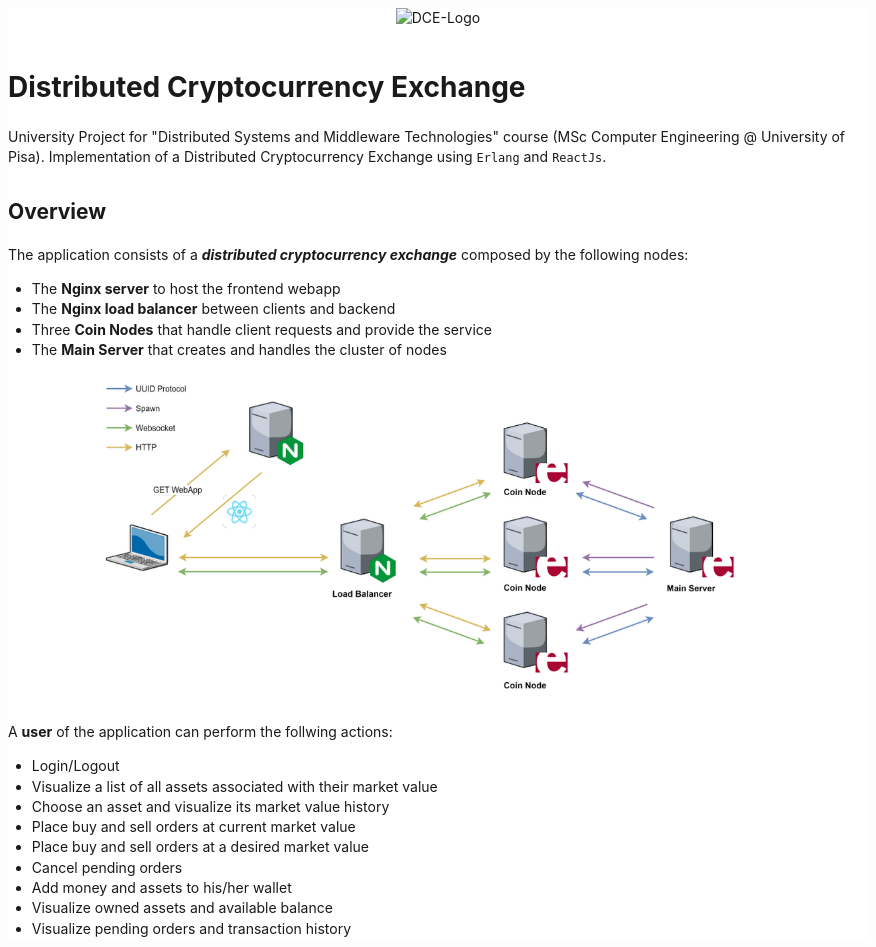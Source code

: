 <p align="center">
  <img src="src/frontend/public/img/logo512.png" alt="DCE-Logo" height="64px"/>
</p>

# Distributed Cryptocurrency Exchange

University Project for "Distributed Systems and Middleware Technologies" course (MSc Computer Engineering @ University of Pisa). Implementation of a Distributed Cryptocurrency Exchange using `Erlang` and `ReactJs`.

## Overview

The application consists of a ***distributed cryptocurrency exchange*** composed by the following nodes: 
* The **Nginx server** to host the frontend webapp
* The **Nginx load balancer** between clients and backend
* Three **Coin Nodes** that handle client requests and provide the service
* The **Main Server** that creates and handles the cluster of nodes

<p align="center">
  <img src="docs/img/architecture.png" alt="" width="80%"/>
</p>

A **user** of the application can perform the follwing actions:
* Login/Logout
* Visualize a list of all assets associated with their market value
* Choose an asset and visualize its market value history
* Place buy and sell orders at current market value
* Place buy and sell orders at a desired market value
* Cancel pending orders
* Add money and assets to his/her wallet
* Visualize owned assets and available balance
* Visualize pending orders and transaction history

